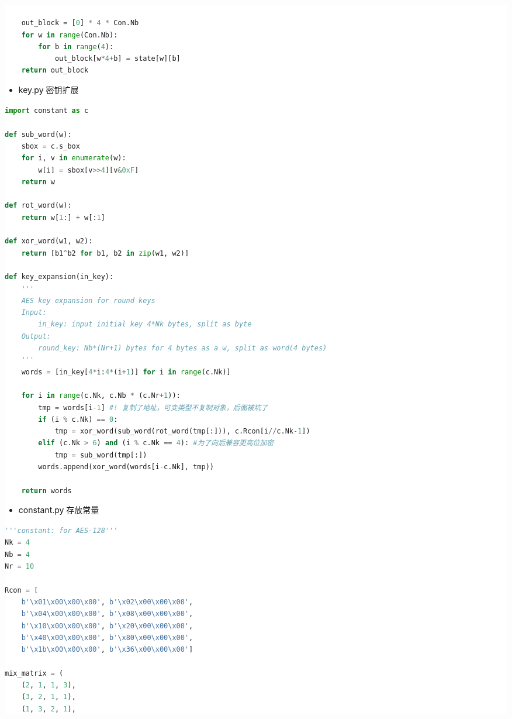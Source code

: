 ```python

    out_block = [0] * 4 * Con.Nb
    for w in range(Con.Nb):
        for b in range(4):
            out_block[w*4+b] = state[w][b]
    return out_block
```

- key.py 密钥扩展

```python
import constant as c

def sub_word(w):
    sbox = c.s_box
    for i, v in enumerate(w):
        w[i] = sbox[v>>4][v&0xF]
    return w

def rot_word(w):
    return w[1:] + w[:1]

def xor_word(w1, w2):
    return [b1^b2 for b1, b2 in zip(w1, w2)]

def key_expansion(in_key):
    '''
    AES key expansion for round keys
    Input:
        in_key: input initial key 4*Nk bytes, split as byte
    Output:
        round_key: Nb*(Nr+1) bytes for 4 bytes as a w, split as word(4 bytes)
    '''
    words = [in_key[4*i:4*(i+1)] for i in range(c.Nk)]

    for i in range(c.Nk, c.Nb * (c.Nr+1)):
        tmp = words[i-1] #! 复制了地址，可变类型不复制对象，后面被坑了
        if (i % c.Nk) == 0:
            tmp = xor_word(sub_word(rot_word(tmp[:])), c.Rcon[i//c.Nk-1])
        elif (c.Nk > 6) and (i % c.Nk == 4): #为了向后兼容更高位加密
            tmp = sub_word(tmp[:])
        words.append(xor_word(words[i-c.Nk], tmp))

    return words
```

- constant.py 存放常量

```python
'''constant: for AES-128'''
Nk = 4
Nb = 4
Nr = 10

Rcon = [
    b'\x01\x00\x00\x00', b'\x02\x00\x00\x00', 
    b'\x04\x00\x00\x00', b'\x08\x00\x00\x00', 
    b'\x10\x00\x00\x00', b'\x20\x00\x00\x00', 
    b'\x40\x00\x00\x00', b'\x80\x00\x00\x00', 
    b'\x1b\x00\x00\x00', b'\x36\x00\x00\x00'] 

mix_matrix = (
    (2, 1, 1, 3),
    (3, 2, 1, 1),
    (1, 3, 2, 1),
```